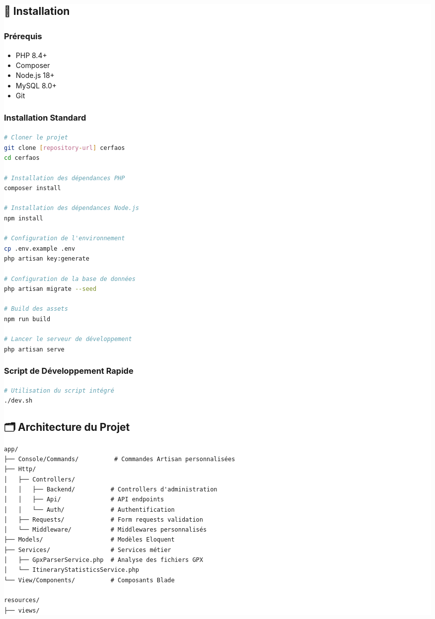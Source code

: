## 🚀 Installation

### Prérequis

- PHP 8.4+
- Composer
- Node.js 18+
- MySQL 8.0+
- Git

### Installation Standard

```bash
# Cloner le projet
git clone [repository-url] cerfaos
cd cerfaos

# Installation des dépendances PHP
composer install

# Installation des dépendances Node.js
npm install

# Configuration de l'environnement
cp .env.example .env
php artisan key:generate

# Configuration de la base de données
php artisan migrate --seed

# Build des assets
npm run build

# Lancer le serveur de développement
php artisan serve
```

### Script de Développement Rapide

```bash
# Utilisation du script intégré
./dev.sh
```

## 🗂️ Architecture du Projet

```text
app/
├── Console/Commands/          # Commandes Artisan personnalisées
├── Http/
│   ├── Controllers/
│   │   ├── Backend/          # Controllers d'administration
│   │   ├── Api/              # API endpoints
│   │   └── Auth/             # Authentification
│   ├── Requests/             # Form requests validation
│   └── Middleware/           # Middlewares personnalisés
├── Models/                   # Modèles Eloquent
├── Services/                 # Services métier
│   ├── GpxParserService.php  # Analyse des fichiers GPX
│   └── ItineraryStatisticsService.php
└── View/Components/          # Composants Blade

resources/
├── views/
```